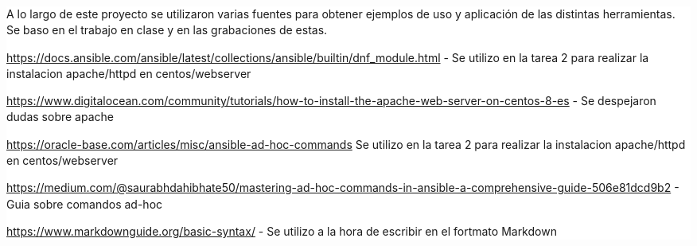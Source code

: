 A lo largo de este proyecto se utilizaron varias fuentes para obtener ejemplos de uso y aplicación de las distintas herramientas. Se baso en el trabajo en clase y en las grabaciones de estas. 

https://docs.ansible.com/ansible/latest/collections/ansible/builtin/dnf_module.html  - Se utilizo en la tarea 2 para realizar la instalacion  apache/httpd en centos/webserver

https://www.digitalocean.com/community/tutorials/how-to-install-the-apache-web-server-on-centos-8-es   - Se despejaron dudas sobre apache

https://oracle-base.com/articles/misc/ansible-ad-hoc-commands     Se utilizo en la tarea 2 para realizar la instalacion  apache/httpd en centos/webserver

https://medium.com/@saurabhdahibhate50/mastering-ad-hoc-commands-in-ansible-a-comprehensive-guide-506e81dcd9b2   - Guia sobre comandos ad-hoc

https://www.markdownguide.org/basic-syntax/ - Se utilizo a la hora de escribir en el fortmato Markdown



